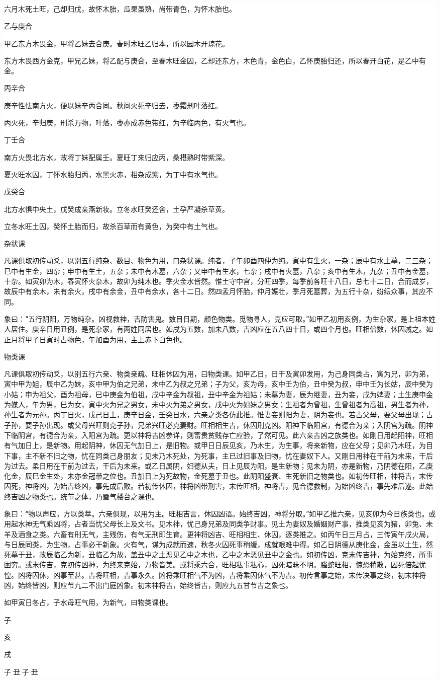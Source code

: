 六月木死土旺，己却归戊，故怀木胎，瓜果虽熟，尚带青色，为怀木胎也。

乙与庚合

甲乙东方木畏金，甲将乙妹去合庚。春时木旺乙归本，所以园木开琼花。

东方木畏西方金克，甲兄乙妹，将乙配与庚合，至春木旺金囚，乙却还东方，木色青，金色白，乙怀庚胎归还，所以春开白花，是乙中有金。

丙辛合

庚辛性怯南方火，便以妹辛丙合同。秋间火死辛归去，枣霜刑叶落红。

丙火死，辛归庚，刑杀万物，叶落，枣亦成赤色带红，为辛临丙色，有火气也。

丁壬合

南方火畏北方水，故将丁妹配属壬。夏旺丁来归应丙，桑椹熟时带紫深。

夏火旺水囚，丁怀水胎归丙，水黑火赤，相杂成紫，为丁中有水气也。

戊癸合

北方水惧中央土，戊癸成亲燕新妆。立冬水旺癸还舍，土孕严凝杀草黄。

立冬水旺土囚，癸怀土胎而归，故杀百草而有黄色，为癸中有土气也。

杂状课

凡课俱取初传动爻，以别五行纯杂、数目、物色为用，曰杂状课。纯者，子午卯酉四仲为纯。寅中有生火，一杂；辰中有水土墓，二三杂；巳中有生金，四杂；申中有生土，五杂；未中有木墓，六杂；又申中有生水，七杂；戌中有火墓，八杂；亥中有生木，九杂；丑中有金墓，十杂。如寅卯为木，春寅怀火杂木，故卯为纯木也。季火金水皆然。惟土守中宫，分旺四季，每季前各旺十八日，总七十二日，合而成岁，故辰中有余木，未有余火，戌中有余金，丑中有余水，各十二日。然四孟月怀胎，仲月娠壮，季月死墓葬，为五行十杂，纷纭众事，其应不同。

象曰：“五行阴阳，万物纯杂。凶视救神，吉防害鬼。数目日期，颜色物类。觅物寻人，克应可取。”如甲乙初用亥例，为生杂家，是上祖本姓人居住。庚辛日用丑例，是死杂家，有两姓同居也。如戌为五数，加未八数，吉凶应在五八四十日，或四个月也。旺相倍数，休囚减之。如正月将甲子日寅时占物色，午加酉为用，主上赤下白色也。

物类课

凡课俱取初传动爻，以别五行六亲、物类亲疏、旺相休囚为用，曰物类课。如甲乙日，日干及寅卯发用，为己身同类占，寅为兄，卯为弟，寅中甲为姐，辰中乙为妹，亥中甲为伯之兄弟，未中乙为叔之兄弟；子为父，亥为母，亥中壬为伯，丑中癸为叔，申中壬为长姑，辰中癸为小姑；申为祖父，酉为祖母，巳中庚金为伯祖，戌中辛金为叔祖，丑中辛金为祖姑；未墓为妻，辰为继妻，丑为妾，戌为婢妻；土生庚申金为媒人，午为男，巳为女，寅中火为兄之男女，未中火为弟之男女，戌中火为姐妹之男女；生祖者为曾祖，生曾祖者为高祖，男生者为孙，孙生者为元孙。丙丁日火，戊己日土，庚辛日金，壬癸日水，六亲之类各仿此推。惟妻妾则阳为妻，阴为妾也。若占父母，要父母出现；占子孙，要子孙出现。或父母兴旺则克子孙，兄弟兴旺必克妻财。旺相相生吉，休囚刑克凶。阳神下临阳宫，有德合为亲；入阴宫为疏。阴神下临阴宫，有德合为亲，入阳宫为疏。更以神将吉凶参详，则富贵贫贱存亡应验，了然可见。此六亲吉凶之族类也。如刚日用起阳神，旺相有气加日上，是新物。用起阴神，休囚无气加日上，是旧物。或甲日日辰见亥，乃木生，为生事，将来新物，应在父母；见卯乃木旺，为目下事，主不新不旧之物，忧在同类己身朋友；见未乃木死处，为死事，主已过旧事及旧物，忧在妻奴下人。又刚日用神在干前为未来，干后为过去。柔日用在干前为过去，干后为未来。或乙日属阴，妇德从夫，日上见辰为阳，是生新物；见未为阴，亦是新物，乃阴德在阳，乙庚化金，辰巳金生处，未亦金冠带之位也。丑加日上为死故物，金死墓于丑也。此阴阳盛衰、生死新旧之物类也。如初传旺相，神将吉，末传囚死，神将凶，为始吉终凶，事先成后败。若初传休囚，神将凶带刑害，末传旺相，神将吉，见合德救制，为始凶终吉，事先难后遂。此始终吉凶之物类也。统节之体，乃蜃气楼台之课也。

象曰：“物以声应，方以类萃。六亲俱现，以用为主。旺相吉言，休囚凶语。始终吉凶，神将分取。”如甲乙推六亲，见亥卯为今日族类也。或用起水神无气乘凶将，占者当忧父母长上及文书。见木神，忧己身兄弟及同类争财事。见土为妻奴及婚姻财产事，推类见亥为猪，卯兔、未羊及酒食之类。六畜有刑无气，主残伤，有气无刑即生育。更神将凶吉、旺相相生、休囚，逐类推之。如丙午日三月占，三传寅午戌火局，与日辰同类，为生物，占事必干新象。火有气，谋为成就而速，秋冬火囚死事稍缓，成就艰难中得。如乙日阴德从庚化金，金虽以土生，然死墓于丑，故辰临乙为新，丑临乙为故，盖丑中之土恶见乙中之木也，乙中之木恶见丑中之金也。如初传凶，克末传吉神，为始克终，所事困穷。或末传吉，克初传凶神，为终来克始，万物皆美。或将乘六合，旺相私事私心，囚死暗昧不明。螣蛇旺相，惊恐稍散，囚死倍起忧惶。凶将囚休，凶事至甚。吉将旺相，吉事永久。凶将乘旺相气不为凶，吉将乘囚休气不为吉。初传言事之始，末传决事之终，初末神将凶，始终皆凶，则应节九二不出门庭凶象。初末神将吉，始终皆吉，则应九五甘节吉之象也。

如甲寅日冬占，子水母旺气用，为新气，曰物类课也。

子

亥

戌

子 丑 子 丑
